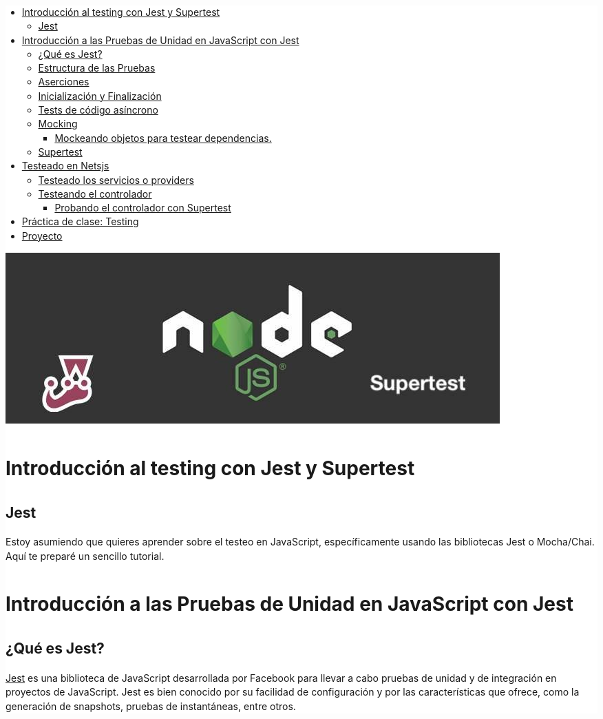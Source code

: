 - [Introducción al testing con Jest y Supertest](#introducción-al-testing-con-jest-y-supertest)
  - [Jest](#jest)
- [Introducción a las Pruebas de Unidad en JavaScript con Jest](#introducción-a-las-pruebas-de-unidad-en-javascript-con-jest)
  - [¿Qué es Jest?](#qué-es-jest)
  - [Estructura de las Pruebas](#estructura-de-las-pruebas)
  - [Aserciones](#aserciones)
  - [Inicialización y Finalización](#inicialización-y-finalización)
  - [Tests de código asíncrono](#tests-de-código-asíncrono)
  - [Mocking](#mocking)
    - [Mockeando objetos para testear dependencias.](#mockeando-objetos-para-testear-dependencias)
  - [Supertest](#supertest)
- [Testeado en Netsjs](#testeado-en-netsjs)
  - [Testeado los servicios o providers](#testeado-los-servicios-o-providers)
  - [Testeando el controlador](#testeando-el-controlador)
    - [Probando el controlador con Supertest](#probando-el-controlador-con-supertest)
- [Práctica de clase: Testing](#práctica-de-clase-testing)
- [Proyecto](#proyecto)

![](images/06-banner.jpg)

# Introducción al testing con Jest y Supertest

## Jest
Estoy asumiendo que quieres aprender sobre el testeo en JavaScript, específicamente usando las bibliotecas Jest o Mocha/Chai. Aquí te preparé un sencillo tutorial.

# Introducción a las Pruebas de Unidad en JavaScript con Jest

## ¿Qué es Jest?

[Jest](https://jestjs.io/es-ES/) es una biblioteca de JavaScript desarrollada por Facebook para llevar a cabo pruebas de unidad y de integración en proyectos de JavaScript. Jest es bien conocido por su facilidad de configuración y por las características que ofrece, como la generación de snapshots, pruebas de instantáneas, entre otros.
